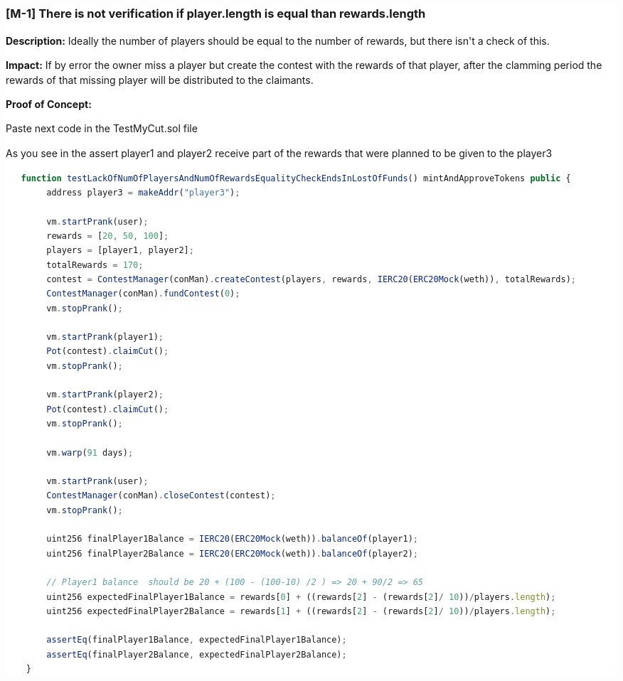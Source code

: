 ```diff
```

### [M-1] There is not verification if  player.length is equal than  rewards.length 

**Description:** 
Ideally the number of players should be equal to the number of rewards, but there isn't a check of this.

**Impact:** 
If by error the owner miss a player but create the contest with the rewards of that player, after the clamming period the rewards of that missing player will be distributed to the claimants.

**Proof of Concept:**

Paste next code in the TestMyCut.sol file

As you see in the assert player1 and player2 receive part of the rewards that were planned to be given to the player3
```js
   function testLackOfNumOfPlayersAndNumOfRewardsEqualityCheckEndsInLostOfFunds() mintAndApproveTokens public {
        address player3 = makeAddr("player3");

        vm.startPrank(user);
        rewards = [20, 50, 100];
        players = [player1, player2];
        totalRewards = 170;
        contest = ContestManager(conMan).createContest(players, rewards, IERC20(ERC20Mock(weth)), totalRewards);
        ContestManager(conMan).fundContest(0);
        vm.stopPrank();

        vm.startPrank(player1);
        Pot(contest).claimCut();
        vm.stopPrank();

        vm.startPrank(player2);
        Pot(contest).claimCut();
        vm.stopPrank();

        vm.warp(91 days);

        vm.startPrank(user);
        ContestManager(conMan).closeContest(contest);
        vm.stopPrank();

        uint256 finalPlayer1Balance = IERC20(ERC20Mock(weth)).balanceOf(player1);
        uint256 finalPlayer2Balance = IERC20(ERC20Mock(weth)).balanceOf(player2);

        // Player1 balance  should be 20 + (100 - (100-10) /2 ) => 20 + 90/2 => 65
        uint256 expectedFinalPlayer1Balance = rewards[0] + ((rewards[2] - (rewards[2]/ 10))/players.length);
        uint256 expectedFinalPlayer2Balance = rewards[1] + ((rewards[2] - (rewards[2]/ 10))/players.length);
        
        assertEq(finalPlayer1Balance, expectedFinalPlayer1Balance);
        assertEq(finalPlayer2Balance, expectedFinalPlayer2Balance);
    }
```
